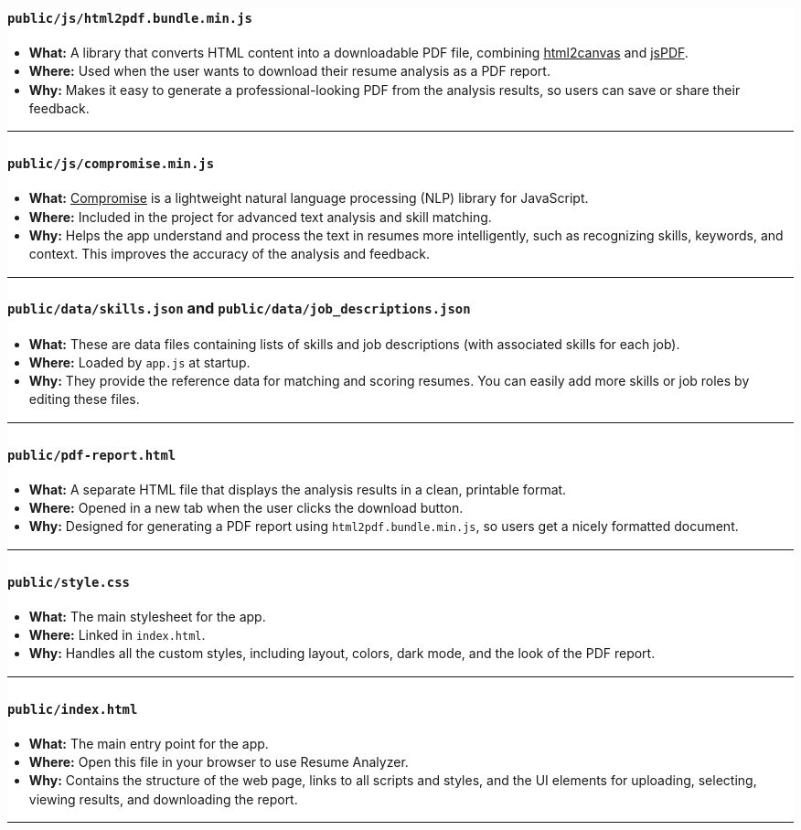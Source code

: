 
### `public/js/html2pdf.bundle.min.js`
- **What:** A library that converts HTML content into a downloadable PDF file, combining [html2canvas](https://html2canvas.hertzen.com/) and [jsPDF](https://github.com/parallax/jsPDF).
- **Where:** Used when the user wants to download their resume analysis as a PDF report.
- **Why:** Makes it easy to generate a professional-looking PDF from the analysis results, so users can save or share their feedback.

---

### `public/js/compromise.min.js`
- **What:** [Compromise](https://github.com/spencermountain/compromise) is a lightweight natural language processing (NLP) library for JavaScript.
- **Where:** Included in the project for advanced text analysis and skill matching.
- **Why:** Helps the app understand and process the text in resumes more intelligently, such as recognizing skills, keywords, and context. This improves the accuracy of the analysis and feedback.

---

### `public/data/skills.json` and `public/data/job_descriptions.json`
- **What:** These are data files containing lists of skills and job descriptions (with associated skills for each job).
- **Where:** Loaded by `app.js` at startup.
- **Why:** They provide the reference data for matching and scoring resumes. You can easily add more skills or job roles by editing these files.

---

### `public/pdf-report.html`
- **What:** A separate HTML file that displays the analysis results in a clean, printable format.
- **Where:** Opened in a new tab when the user clicks the download button.
- **Why:** Designed for generating a PDF report using `html2pdf.bundle.min.js`, so users get a nicely formatted document.

---

### `public/style.css`
- **What:** The main stylesheet for the app.
- **Where:** Linked in `index.html`.
- **Why:** Handles all the custom styles, including layout, colors, dark mode, and the look of the PDF report.

---

### `public/index.html`
- **What:** The main entry point for the app.
- **Where:** Open this file in your browser to use Resume Analyzer.
- **Why:** Contains the structure of the web page, links to all scripts and styles, and the UI elements for uploading, selecting, viewing results, and downloading the report.

---